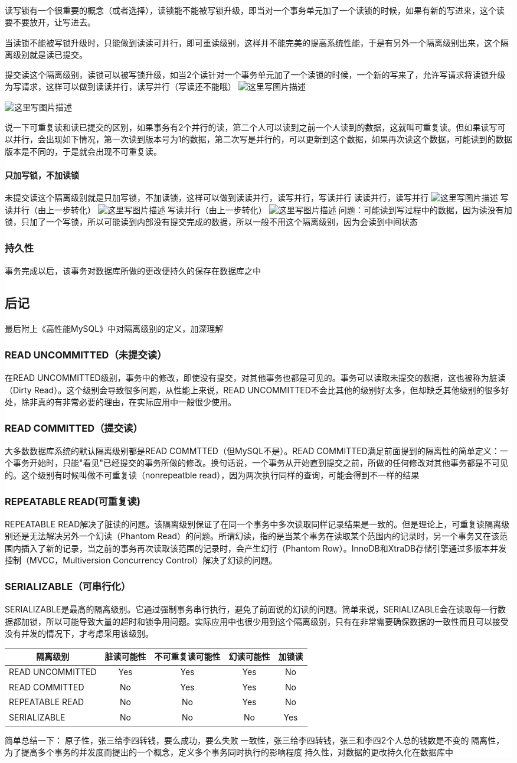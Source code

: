 读写锁有一个很重要的概念（或者选择），读锁能不能被写锁升级，即当对一个事务单元加了一个读锁的时候，如果有新的写进来，这个读要不要放开，让写进去。

当读锁不能被写锁升级时，只能做到读读可并行，即可重读级别，这样并不能完美的提高系统性能，于是有另外一个隔离级别出来，这个隔离级别就是读已提交。

提交读这个隔离级别，读锁可以被写锁升级，如当2个读针对一个事务单元加了一个读锁的时候，一个新的写来了，允许写请求将读锁升级为写请求，这样可以做到读读并行，读写并行（写读还不能哦）
![这里写图片描述](https://img-blog.csdn.net/20180721134432544?)

![这里写图片描述](https://img-blog.csdn.net/20180721134504688?)

说一下可重复读和读已提交的区别，如果事务有2个并行的读，第二个人可以读到之前一个人读到的数据，这就叫可重复读。但如果读写可以并行，会出现如下情况，第一次读到版本号为1的数据，第二次写是并行的，可以更新到这个数据，如果再次读这个数据，可能读到的数据版本是不同的，于是就会出现不可重复读。
#### 只加写锁，不加读锁
未提交读这个隔离级别就是只加写锁，不加读锁，这样可以做到读读并行，读写并行，写读并行
读读并行，读写并行
![这里写图片描述](https://img-blog.csdn.net/20180721135036527?)
写读并行（由上一步转化）
![这里写图片描述](https://img-blog.csdn.net/20180721135221701?)
写读并行（由上一步转化）
![这里写图片描述](https://img-blog.csdn.net/20180721135427395?)
问题：可能读到写过程中的数据，因为读没有加锁，只加了一个写锁，所以可能读到内部没有提交完成的数据，所以一般不用这个隔离级别，因为会读到中间状态

### 持久性
事务完成以后，该事务对数据库所做的更改便持久的保存在数据库之中

## 后记
最后附上《高性能MySQL》中对隔离级别的定义，加深理解
### READ UNCOMMITTED（未提交读）
在READ UNCOMMITTED级别，事务中的修改，即使没有提交，对其他事务也都是可见的。事务可以读取未提交的数据，这也被称为脏读（Dirty Read）。这个级别会导致很多问题，从性能上来说，READ UNCOMMITTED不会比其他的级别好太多，但却缺乏其他级别的很多好处，除非真的有非常必要的理由，在实际应用中一般很少使用。

### READ COMMITTED（提交读）
大多数数据库系统的默认隔离级别都是READ COMMTTED（但MySQL不是）。READ COMMITTED满足前面提到的隔离性的简单定义：一个事务开始时，只能"看见"已经提交的事务所做的修改。换句话说，一个事务从开始直到提交之前，所做的任何修改对其他事务都是不可见的。这个级别有时候叫做不可重复读（nonrepeatble read），因为两次执行同样的查询，可能会得到不一样的结果

### REPEATABLE READ(可重复读)
REPEATABLE READ解决了脏读的问题。该隔离级别保证了在同一个事务中多次读取同样记录结果是一致的。但是理论上，可重复读隔离级别还是无法解决另外一个幻读（Phantom Read）的问题。所谓幻读，指的是当某个事务在读取某个范围内的记录时，另一个事务又在该范围内插入了新的记录，当之前的事务再次读取该范围的记录时，会产生幻行（Phantom Row）。InnoDB和XtraDB存储引擎通过多版本并发控制（MVCC，Multiversion Concurrency Control）解决了幻读的问题。

### SERIALIZABLE（可串行化）
SERIALIZABLE是最高的隔离级别。它通过强制事务串行执行，避免了前面说的幻读的问题。简单来说，SERIALIZABLE会在读取每一行数据都加锁，所以可能导致大量的超时和锁争用问题。实际应用中也很少用到这个隔离级别，只有在非常需要确保数据的一致性而且可以接受没有并发的情况下，才考虑采用该级别。

| 隔离级别         | 脏读可能性 | 不可重复读可能性 | 幻读可能性 | 加锁读 |
| ---------------- | :--------: | :--------------: | :--------: | :----: |
| READ UNCOMMITTED |    Yes     |       Yes        |    Yes     |   No   |
| READ COMMITTED   |     No     |       Yes        |    Yes     |   No   |
| REPEATABLE READ  |     No     |        No        |    Yes     |   No   |
| SERIALIZABLE     |     No     |        No        |     No     |  Yes   |

简单总结一下：
原子性，张三给李四转钱，要么成功，要么失败
一致性，张三给李四转钱，张三和李四2个人总的钱数是不变的
隔离性，为了提高多个事务的并发度而提出的一个概念，定义多个事务同时执行的影响程度
持久性，对数据的更改持久化在数据库中
